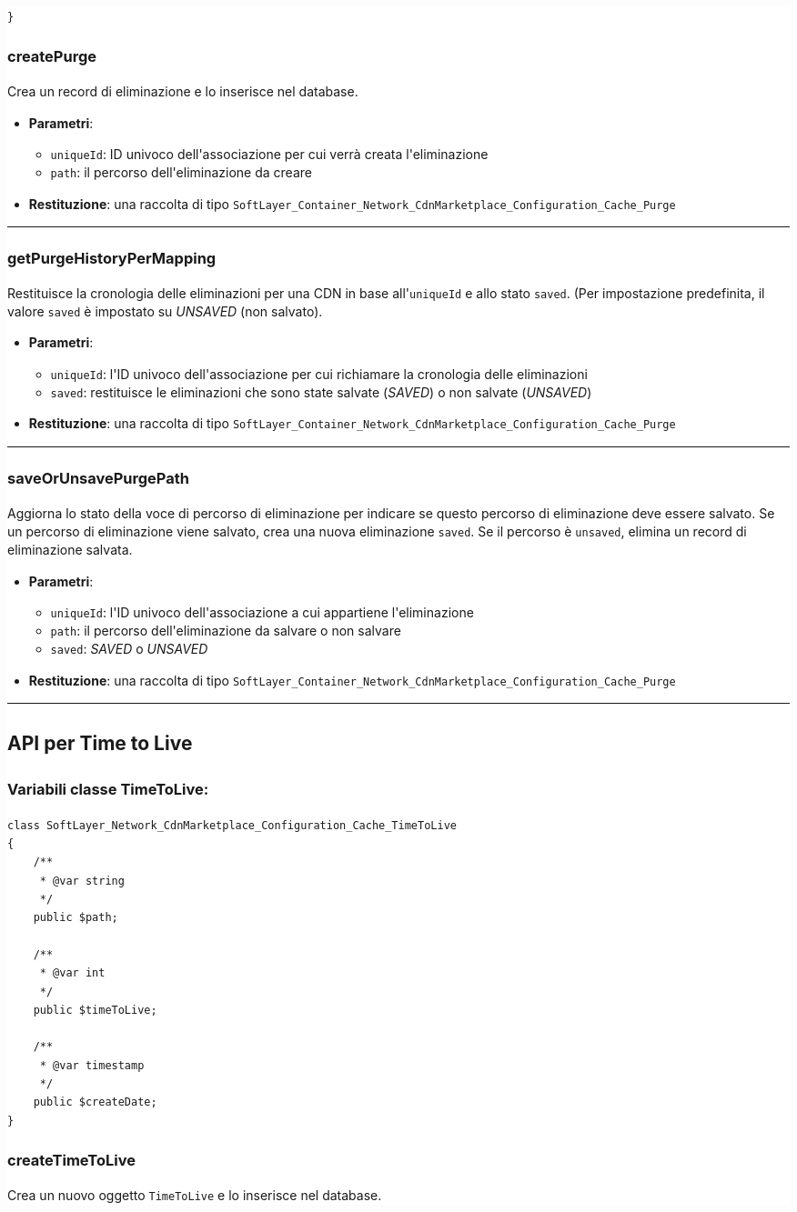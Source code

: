 ```
}  
```

### createPurge
Crea un record di eliminazione e lo inserisce nel database.

* **Parametri**:
  * `uniqueId`: ID univoco dell'associazione per cui verrà creata l'eliminazione
  * `path`: il percorso dell'eliminazione da creare

* **Restituzione**: una raccolta di tipo `SoftLayer_Container_Network_CdnMarketplace_Configuration_Cache_Purge`

----
### getPurgeHistoryPerMapping
Restituisce la cronologia delle eliminazioni per una CDN in base all'`uniqueId` e allo stato `saved`. (Per impostazione predefinita, il valore `saved` è impostato su _UNSAVED_ (non salvato).

* **Parametri**:
  * `uniqueId`: l'ID univoco dell'associazione per cui richiamare la cronologia delle eliminazioni
  * `saved`: restituisce le eliminazioni che sono state salvate (_SAVED_) o non salvate (_UNSAVED_)

* **Restituzione**: una raccolta di tipo `SoftLayer_Container_Network_CdnMarketplace_Configuration_Cache_Purge`

----
### saveOrUnsavePurgePath
Aggiorna lo stato della voce di percorso di eliminazione per indicare se questo percorso di eliminazione deve essere salvato. Se un percorso di eliminazione viene salvato, crea una nuova eliminazione `saved`. Se il percorso è `unsaved`, elimina un record di eliminazione salvata.

* **Parametri**:
  * `uniqueId`: l'ID univoco dell'associazione a cui appartiene l'eliminazione
  * `path`: il percorso dell'eliminazione da salvare o non salvare
  * `saved`: _SAVED_ o _UNSAVED_

* **Restituzione**: una raccolta di tipo `SoftLayer_Container_Network_CdnMarketplace_Configuration_Cache_Purge`

----
## API per Time to Live  
### Variabili classe TimeToLive:  
```  
class SoftLayer_Network_CdnMarketplace_Configuration_Cache_TimeToLive
{
    /**
     * @var string
     */
    public $path;

    /**
     * @var int
     */
    public $timeToLive;

    /**
     * @var timestamp
     */
    public $createDate;
}
```  
### createTimeToLive
Crea un nuovo oggetto `TimeToLive` e lo inserisce nel database.
